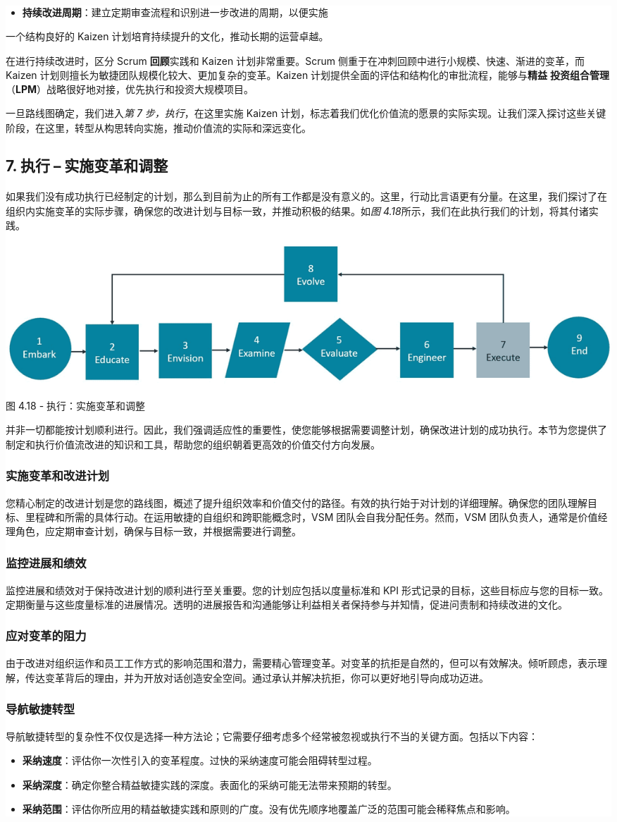 +   **持续改进周期**：建立定期审查流程和识别进一步改进的周期，以便实施

一个结构良好的 Kaizen 计划培育持续提升的文化，推动长期的运营卓越。

在进行持续改进时，区分 Scrum **回顾**实践和 Kaizen 计划非常重要。Scrum 侧重于在冲刺回顾中进行小规模、快速、渐进的变革，而 Kaizen 计划则擅长为敏捷团队规模化较大、更加复杂的变革。Kaizen 计划提供全面的评估和结构化的审批流程，能够与**精益** **投资组合管理**（**LPM**）战略很好地对接，优先执行和投资大规模项目。

一旦路线图确定，我们进入*第 7 步，执行*，在这里实施 Kaizen 计划，标志着我们优化价值流的愿景的实际实现。让我们深入探讨这些关键阶段，在这里，转型从构思转向实施，推动价值流的实际和深远变化。

## 7. 执行 – 实施变革和调整

如果我们没有成功执行已经制定的计划，那么到目前为止的所有工作都是没有意义的。这里，行动比言语更有分量。在这里，我们探讨了在组织内实施变革的实际步骤，确保您的改进计划与目标一致，并推动积极的结果。如*图 4.18*所示，我们在此执行我们的计划，将其付诸实践。

![图 4.18 - 执行：实施变革和调整](img/Figure_4.18_B21818.jpg)

图 4.18 - 执行：实施变革和调整

并非一切都能按计划顺利进行。因此，我们强调适应性的重要性，使您能够根据需要调整计划，确保改进计划的成功执行。本节为您提供了制定和执行价值流改进的知识和工具，帮助您的组织朝着更高效的价值交付方向发展。

### 实施变革和改进计划

您精心制定的改进计划是您的路线图，概述了提升组织效率和价值交付的路径。有效的执行始于对计划的详细理解。确保您的团队理解目标、里程碑和所需的具体行动。在运用敏捷的自组织和跨职能概念时，VSM 团队会自我分配任务。然而，VSM 团队负责人，通常是价值经理角色，应定期审查计划，确保与目标一致，并根据需要进行调整。

### 监控进展和绩效

监控进展和绩效对于保持改进计划的顺利进行至关重要。您的计划应包括以度量标准和 KPI 形式记录的目标，这些目标应与您的目标一致。定期衡量与这些度量标准的进展情况。透明的进展报告和沟通能够让利益相关者保持参与并知情，促进问责制和持续改进的文化。

### 应对变革的阻力

由于改进对组织运作和员工工作方式的影响范围和潜力，需要精心管理变革。对变革的抗拒是自然的，但可以有效解决。倾听顾虑，表示理解，传达变革背后的理由，并为开放对话创造安全空间。通过承认并解决抗拒，你可以更好地引导向成功迈进。

### 导航敏捷转型

导航敏捷转型的复杂性不仅仅是选择一种方法论；它需要仔细考虑多个经常被忽视或执行不当的关键方面。包括以下内容：

+   **采纳速度**：评估你一次性引入的变革程度。过快的采纳速度可能会阻碍转型过程。

+   **采纳深度**：确定你整合精益敏捷实践的深度。表面化的采纳可能无法带来预期的转型。

+   **采纳范围**：评估你所应用的精益敏捷实践和原则的广度。没有优先顺序地覆盖广泛的范围可能会稀释焦点和影响。

